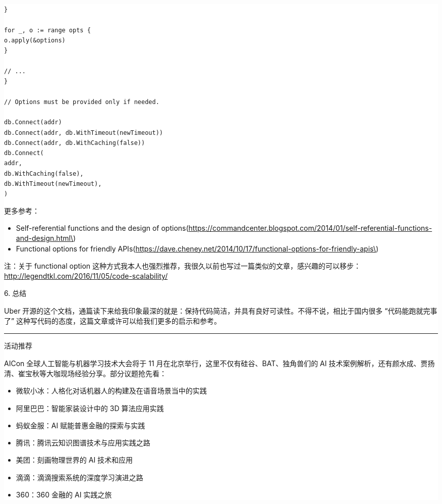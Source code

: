 ```
}

for _, o := range opts {
o.apply(&options)
}

// ...
}

// Options must be provided only if needed.

db.Connect(addr)
db.Connect(addr, db.WithTimeout(newTimeout))
db.Connect(addr, db.WithCaching(false))
db.Connect(
addr,
db.WithCaching(false),
db.WithTimeout(newTimeout),
)

```

更多参考：

* Self-referential functions and the design of options\(https://commandcenter.blogspot.com/2014/01/self-referential-functions-and-design.html\)
* Functional options for friendly APIs\(https://dave.cheney.net/2014/10/17/functional-options-for-friendly-apis\)

注：关于 functional option 这种方式我本人也强烈推荐，我很久以前也写过一篇类似的文章，感兴趣的可以移步：http://legendtkl.com/2016/11/05/code-scalability/

6\. 总结

Uber 开源的这个文档，通篇读下来给我印象最深的就是：保持代码简洁，并具有良好可读性。不得不说，相比于国内很多 “代码能跑就完事了” 这种写代码的态度，这篇文章或许可以给我们更多的启示和参考。

* * *

活动推荐

AICon 全球人工智能与机器学习技术大会将于 11 月在北京举行，这里不仅有硅谷、BAT、独角兽们的 AI 技术案例解析，还有颜水成、贾扬清、崔宝秋等大咖现场经验分享。部分议题抢先看：

* 微软小冰：人格化对话机器人的构建及在语音场景当中的实践

* 阿里巴巴：智能家装设计中的 3D 算法应用实践

* 蚂蚁金服：AI 赋能普惠金融的探索与实践

* 腾讯：腾讯云知识图谱技术与应用实践之路

* 美团：刻画物理世界的 AI 技术和应用

* 滴滴：滴滴搜索系统的深度学习演进之路

* 360：360 金融的 AI 实践之旅
